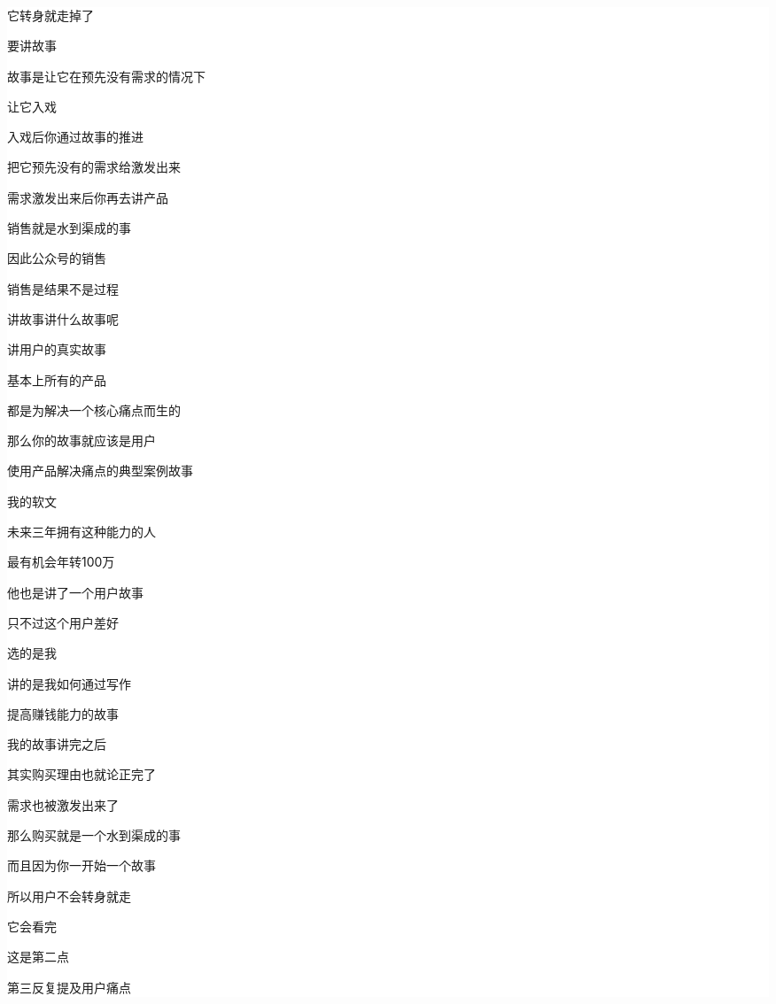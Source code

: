 它转身就走掉了

要讲故事

故事是让它在预先没有需求的情况下

让它入戏

入戏后你通过故事的推进

把它预先没有的需求给激发出来

需求激发出来后你再去讲产品

销售就是水到渠成的事

因此公众号的销售

销售是结果不是过程

讲故事讲什么故事呢

讲用户的真实故事

基本上所有的产品

都是为解决一个核心痛点而生的

那么你的故事就应该是用户

使用产品解决痛点的典型案例故事

我的软文

未来三年拥有这种能力的人

最有机会年转100万

他也是讲了一个用户故事

只不过这个用户差好

选的是我

讲的是我如何通过写作

提高赚钱能力的故事

我的故事讲完之后

其实购买理由也就论正完了

需求也被激发出来了

那么购买就是一个水到渠成的事

而且因为你一开始一个故事

所以用户不会转身就走

它会看完

这是第二点

第三反复提及用户痛点

